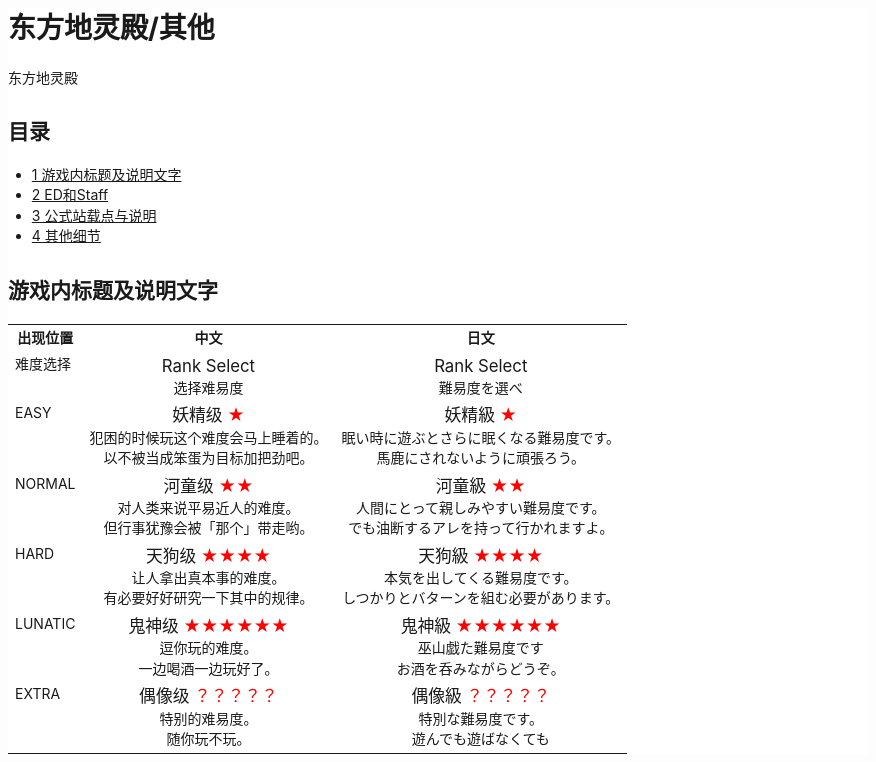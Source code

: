 # 东方地灵殿/其他



东方地灵殿


## 目录

- [1 游戏内标题及说明文字](#游戏内标题及说明文字)
- [2 ED和Staff](#ED和Staff)
- [3 公式站载点与说明](#公式站载点与说明)
- [4 其他细节](#其他细节)





## 游戏内标题及说明文字

<table>

<tbody><tr>
<th>出现位置</th>
<th>中文</th>
<th>日文
</th></tr>
<tr>
<td>难度选择</td>
<td><center><big>Rank Select</big><br>选择难易度</center></td>
<td><center><big>Rank Select</big><br>難易度を選べ</center>
</td></tr>
<tr>
<td>EASY</td>
<td><center><big>妖精级  <span style="color:red;">★</span></big><br>犯困的时候玩这个难度会马上睡着的。<br>以不被当成笨蛋为目标加把劲吧。</center></td>
<td><center><big>妖精級  <span style="color:red;">★</span></big><br>眠い時に遊ぶとさらに眠くなる難易度です。<br>馬鹿にされないように頑張ろう。</center>
</td></tr>
<tr>
<td>NORMAL</td>
<td><center><big>河童级  <span style="color:red;">★★</span></big><br>对人类来说平易近人的难度。<br>但行事犹豫会被「那个」带走哟。</center></td>
<td><center><big>河童級  <span style="color:red;">★★</span></big><br>人間にとって親しみやすい難易度です。<br>でも油断するアレを持って行かれますよ。</center>
</td></tr>
<tr>
<td>HARD</td>
<td><center><big>天狗级  <span style="color:red;">★★★★</span></big><br>让人拿出真本事的难度。<br>有必要好好研究一下其中的规律。</center></td>
<td><center><big>天狗級  <span style="color:red;">★★★★</span></big><br>本気を出してくる難易度です。<br>しつかりとバターンを組む必要があります。</center>
</td></tr>
<tr>
<td>LUNATIC</td>
<td><center><big>鬼神级  <span style="color:red;">★★★★★★</span></big><br>逗你玩的难度。<br>一边喝酒一边玩好了。</center></td>
<td><center><big>鬼神級  <span style="color:red;">★★★★★★</span></big><br>巫山戯た難易度です<br>お酒を呑みながらどうぞ。</center>
</td></tr>
<tr>
<td>EXTRA</td>
<td><center><big>偶像级  <span style="color:red;">？？？？？</span></big><br>特别的难易度。<br>随你玩不玩。</center></td>
<td><center><big>偶像級  <span style="color:red;">？？？？？</span></big><br>特別な難易度です。<br>遊んでも遊ばなくても</center>